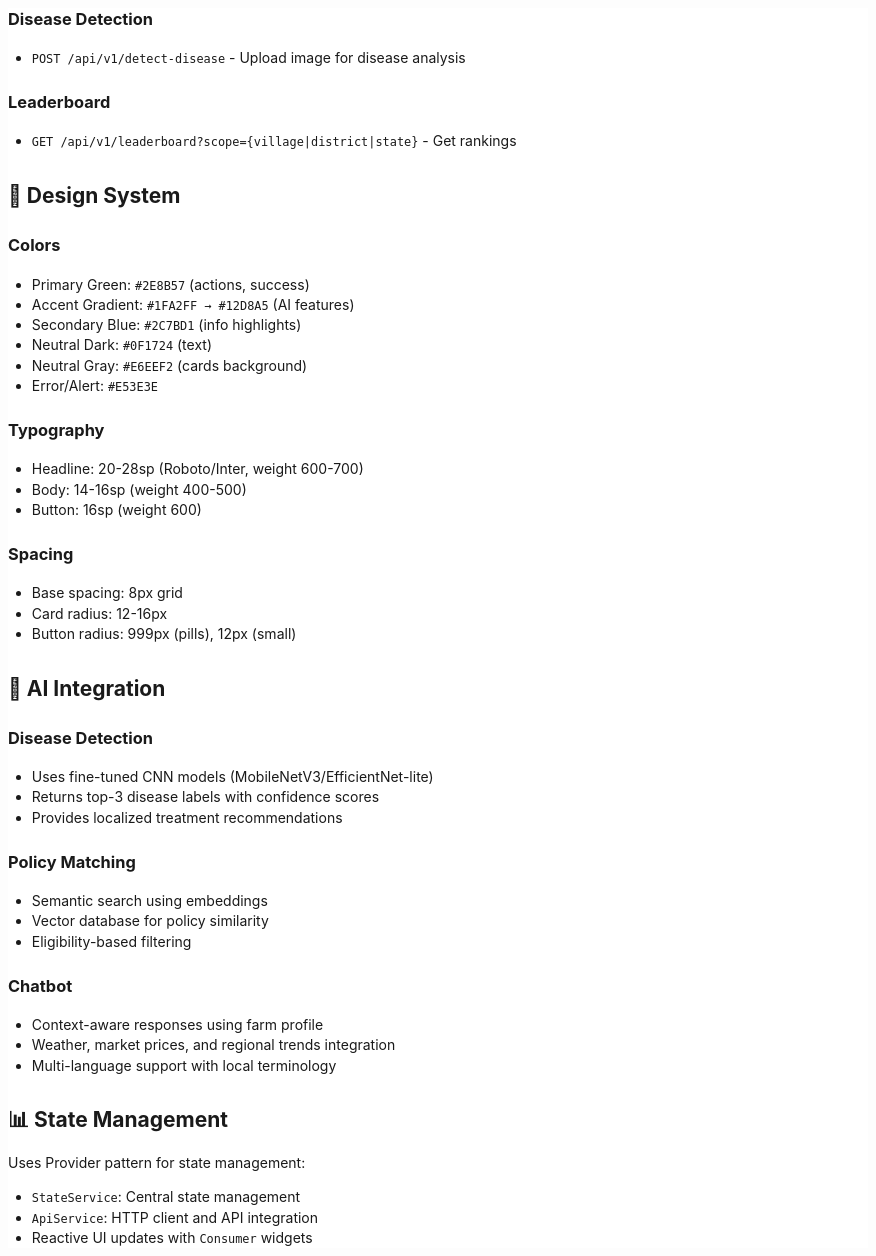 ### Disease Detection
- `POST /api/v1/detect-disease` - Upload image for disease analysis

### Leaderboard
- `GET /api/v1/leaderboard?scope={village|district|state}` - Get rankings

## 🎨 Design System

### Colors
- Primary Green: `#2E8B57` (actions, success)
- Accent Gradient: `#1FA2FF → #12D8A5` (AI features)
- Secondary Blue: `#2C7BD1` (info highlights)
- Neutral Dark: `#0F1724` (text)
- Neutral Gray: `#E6EEF2` (cards background)
- Error/Alert: `#E53E3E`

### Typography
- Headline: 20-28sp (Roboto/Inter, weight 600-700)
- Body: 14-16sp (weight 400-500)
- Button: 16sp (weight 600)

### Spacing
- Base spacing: 8px grid
- Card radius: 12-16px
- Button radius: 999px (pills), 12px (small)

## 🤖 AI Integration

### Disease Detection
- Uses fine-tuned CNN models (MobileNetV3/EfficientNet-lite)
- Returns top-3 disease labels with confidence scores
- Provides localized treatment recommendations

### Policy Matching
- Semantic search using embeddings
- Vector database for policy similarity
- Eligibility-based filtering

### Chatbot
- Context-aware responses using farm profile
- Weather, market prices, and regional trends integration
- Multi-language support with local terminology

## 📊 State Management

Uses Provider pattern for state management:
- `StateService`: Central state management
- `ApiService`: HTTP client and API integration
- Reactive UI updates with `Consumer` widgets
